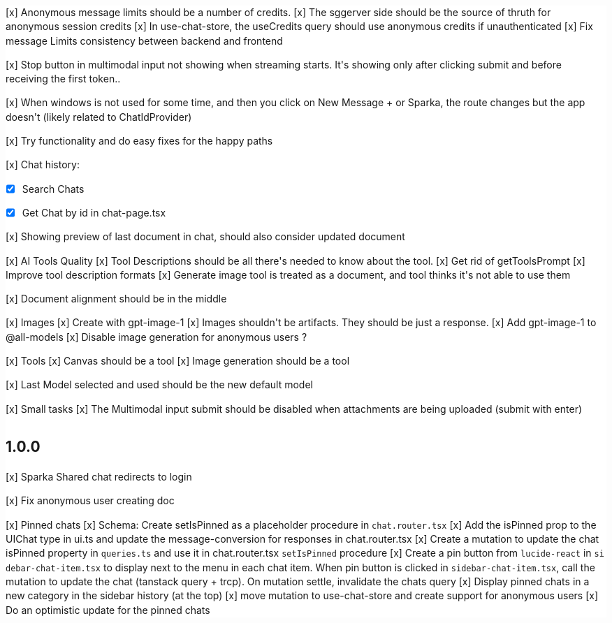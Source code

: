 
[x] Anonymous message limits should be a number of credits.
    [x] The sggerver side should be the source of thruth for anonymous session credits
    [x] In use-chat-store, the useCredits query should use anonymous credits if unauthenticated
    [x] Fix message Limits consistency between backend and frontend


[x] Stop button in multimodal input not showing when streaming starts. It's showing only after clicking submit and before receiving the first token..

[x] When windows is not used for some time, and then you click on New Message + or Sparka, the route changes but the app doesn't (likely related to ChatIdProvider)



[x] Try functionality and do easy fixes for the happy paths

[x] Chat history: 
- [x] Search Chats
- [x] Get Chat by id in chat-page.tsx



[x] Showing preview of last document in chat, should also consider updated document

[x] AI Tools Quality
    [x] Tool Descriptions should be all there's needed to know about the tool.
    [x] Get rid of getToolsPrompt
    [x] Improve tool description formats
    [x] Generate image tool is treated as a document, and tool thinks it's not able to use them


[x] Document alignment should be in the middle



[x] Images
    [x] Create with gpt-image-1
    [x] Images shouldn't be artifacts. They should be just a response.
       [x] Add gpt-image-1 to @all-models
    [x] Disable image generation for anonymous users ?


[x] Tools
    [x] Canvas should be a tool
    [x] Image generation should be a tool


[x] Last Model selected and used should be the new default model

[x] Small tasks
    [x] The Multimodal input submit should be disabled when attachments are being uploaded (submit with enter)



## 1.0.0

[x] Sparka Shared chat redirects to login

[x] Fix anonymous user creating doc

[x] Pinned chats
    [x] Schema: Create setIsPinned as a placeholder procedure in `chat.router.tsx`
    [x] Add the isPinned prop to the UIChat type in ui.ts and update the message-conversion for responses in chat.router.tsx
    [x] Create a mutation to update the chat isPinned property in `queries.ts` and use it in chat.router.tsx `setIsPinned` procedure
    [x] Create a pin button from `lucide-react` in `sidebar-chat-item.tsx` to display next to the menu in each chat item. When pin button is clicked in `sidebar-chat-item.tsx`, call the mutation to update the chat (tanstack query + trcp). On mutation settle, invalidate the chats query
    [x] Display pinned chats in a new category in the sidebar history (at the top)
    [x] move mutation to use-chat-store and create support for anonymous users
    [x] Do an optimistic update for the pinned chats
